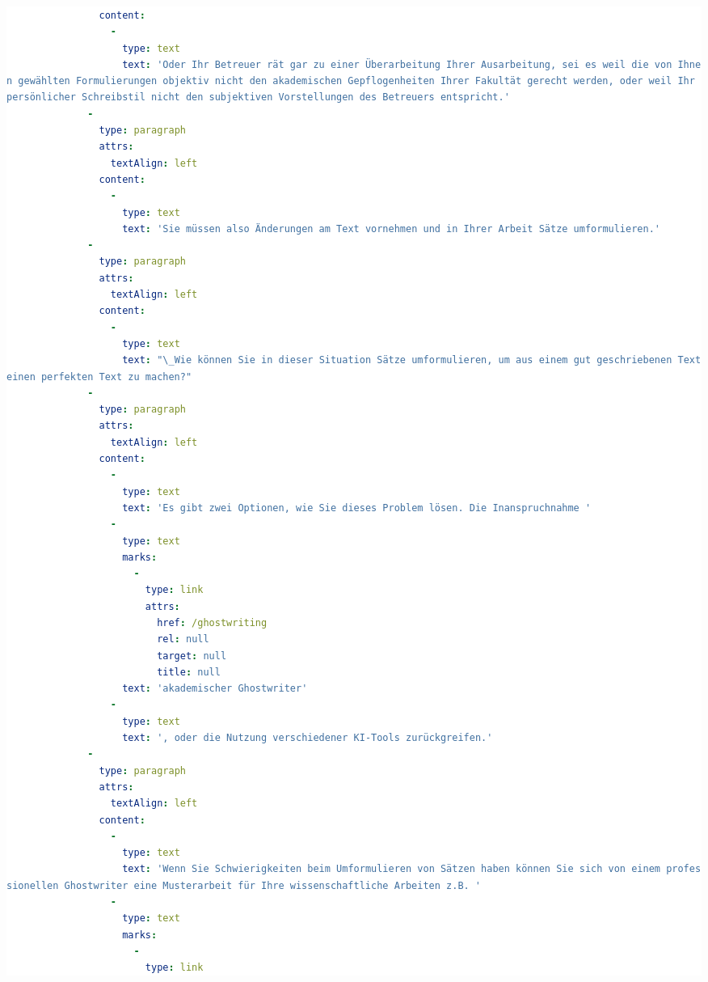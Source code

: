 ```yaml
                content:
                  -
                    type: text
                    text: 'Oder Ihr Betreuer rät gar zu einer Überarbeitung Ihrer Ausarbeitung, sei es weil die von Ihnen gewählten Formulierungen objektiv nicht den akademischen Gepflogenheiten Ihrer Fakultät gerecht werden, oder weil Ihr persönlicher Schreibstil nicht den subjektiven Vorstellungen des Betreuers entspricht.'
              -
                type: paragraph
                attrs:
                  textAlign: left
                content:
                  -
                    type: text
                    text: 'Sie müssen also Änderungen am Text vornehmen und in Ihrer Arbeit Sätze umformulieren.'
              -
                type: paragraph
                attrs:
                  textAlign: left
                content:
                  -
                    type: text
                    text: "\_Wie können Sie in dieser Situation Sätze umformulieren, um aus einem gut geschriebenen Text einen perfekten Text zu machen?"
              -
                type: paragraph
                attrs:
                  textAlign: left
                content:
                  -
                    type: text
                    text: 'Es gibt zwei Optionen, wie Sie dieses Problem lösen. Die Inanspruchnahme '
                  -
                    type: text
                    marks:
                      -
                        type: link
                        attrs:
                          href: /ghostwriting
                          rel: null
                          target: null
                          title: null
                    text: 'akademischer Ghostwriter'
                  -
                    type: text
                    text: ', oder die Nutzung verschiedener KI-Tools zurückgreifen.'
              -
                type: paragraph
                attrs:
                  textAlign: left
                content:
                  -
                    type: text
                    text: 'Wenn Sie Schwierigkeiten beim Umformulieren von Sätzen haben können Sie sich von einem professionellen Ghostwriter eine Musterarbeit für Ihre wissenschaftliche Arbeiten z.B. '
                  -
                    type: text
                    marks:
                      -
                        type: link
```
